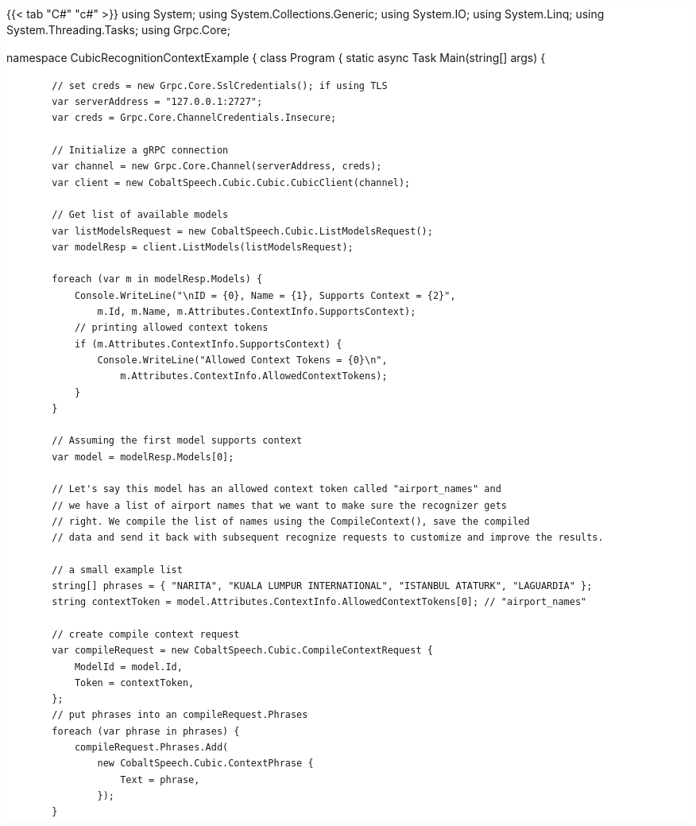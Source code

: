 {{< tab "C#" "c#" >}}
using System;
using System.Collections.Generic;
using System.IO;
using System.Linq;
using System.Threading.Tasks;
using Grpc.Core;

namespace CubicRecognitionContextExample {
    class Program {
        static async Task Main(string[] args) {

            // set creds = new Grpc.Core.SslCredentials(); if using TLS
            var serverAddress = "127.0.0.1:2727";
            var creds = Grpc.Core.ChannelCredentials.Insecure;

            // Initialize a gRPC connection
            var channel = new Grpc.Core.Channel(serverAddress, creds);
            var client = new CobaltSpeech.Cubic.Cubic.CubicClient(channel);

            // Get list of available models
            var listModelsRequest = new CobaltSpeech.Cubic.ListModelsRequest();
            var modelResp = client.ListModels(listModelsRequest);

            foreach (var m in modelResp.Models) {
                Console.WriteLine("\nID = {0}, Name = {1}, Supports Context = {2}",
                    m.Id, m.Name, m.Attributes.ContextInfo.SupportsContext);
                // printing allowed context tokens
                if (m.Attributes.ContextInfo.SupportsContext) {
                    Console.WriteLine("Allowed Context Tokens = {0}\n",
                        m.Attributes.ContextInfo.AllowedContextTokens);
                }
            }

            // Assuming the first model supports context
            var model = modelResp.Models[0];

            // Let's say this model has an allowed context token called "airport_names" and
            // we have a list of airport names that we want to make sure the recognizer gets
            // right. We compile the list of names using the CompileContext(), save the compiled
            // data and send it back with subsequent recognize requests to customize and improve the results.

            // a small example list
            string[] phrases = { "NARITA", "KUALA LUMPUR INTERNATIONAL", "ISTANBUL ATATURK", "LAGUARDIA" };
            string contextToken = model.Attributes.ContextInfo.AllowedContextTokens[0]; // "airport_names"

            // create compile context request
            var compileRequest = new CobaltSpeech.Cubic.CompileContextRequest {
                ModelId = model.Id,
                Token = contextToken,
            };
            // put phrases into an compileRequest.Phrases
            foreach (var phrase in phrases) {
                compileRequest.Phrases.Add(
                    new CobaltSpeech.Cubic.ContextPhrase {
                        Text = phrase,
                    });
            }
